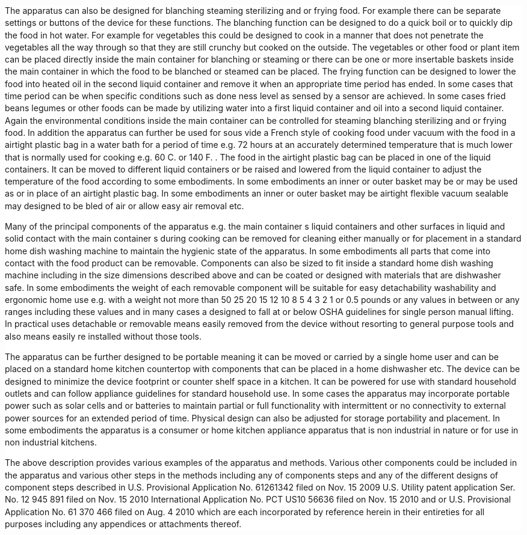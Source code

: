 The apparatus can also be designed for blanching steaming sterilizing and or frying food. For example there can be separate settings or buttons of the device for these functions. The blanching function can be designed to do a quick boil or to quickly dip the food in hot water. For example for vegetables this could be designed to cook in a manner that does not penetrate the vegetables all the way through so that they are still crunchy but cooked on the outside. The vegetables or other food or plant item can be placed directly inside the main container for blanching or steaming or there can be one or more insertable baskets inside the main container in which the food to be blanched or steamed can be placed. The frying function can be designed to lower the food into heated oil in the second liquid container and remove it when an appropriate time period has ended. In some cases that time period can be when specific conditions such as done ness level as sensed by a sensor are achieved. In some cases fried beans legumes or other foods can be made by utilizing water into a first liquid container and oil into a second liquid container. Again the environmental conditions inside the main container can be controlled for steaming blanching sterilizing and or frying food. In addition the apparatus can further be used for sous vide a French style of cooking food under vacuum with the food in a airtight plastic bag in a water bath for a period of time e.g. 72 hours at an accurately determined temperature that is much lower that is normally used for cooking e.g. 60 C. or 140 F. . The food in the airtight plastic bag can be placed in one of the liquid containers. It can be moved to different liquid containers or be raised and lowered from the liquid container to adjust the temperature of the food according to some embodiments. In some embodiments an inner or outer basket may be or may be used as or in place of an airtight plastic bag. In some embodiments an inner or outer basket may be airtight flexible vacuum sealable may designed to be bled of air or allow easy air removal etc.

Many of the principal components of the apparatus e.g. the main container s liquid containers and other surfaces in liquid and solid contact with the main container s during cooking can be removed for cleaning either manually or for placement in a standard home dish washing machine to maintain the hygienic state of the apparatus. In some embodiments all parts that come into contact with the food product can be removable. Components can also be sized to fit inside a standard home dish washing machine including in the size dimensions described above and can be coated or designed with materials that are dishwasher safe. In some embodiments the weight of each removable component will be suitable for easy detachability washability and ergonomic home use e.g. with a weight not more than 50 25 20 15 12 10 8 5 4 3 2 1 or 0.5 pounds or any values in between or any ranges including these values and in many cases a designed to fall at or below OSHA guidelines for single person manual lifting. In practical uses detachable or removable means easily removed from the device without resorting to general purpose tools and also means easily re installed without those tools.

The apparatus can be further designed to be portable meaning it can be moved or carried by a single home user and can be placed on a standard home kitchen countertop with components that can be placed in a home dishwasher etc. The device can be designed to minimize the device footprint or counter shelf space in a kitchen. It can be powered for use with standard household outlets and can follow appliance guidelines for standard household use. In some cases the apparatus may incorporate portable power such as solar cells and or batteries to maintain partial or full functionality with intermittent or no connectivity to external power sources for an extended period of time. Physical design can also be adjusted for storage portability and placement. In some embodiments the apparatus is a consumer or home kitchen appliance apparatus that is non industrial in nature or for use in non industrial kitchens.

The above description provides various examples of the apparatus and methods. Various other components could be included in the apparatus and various other steps in the methods including any of components steps and any of the different designs of component steps described in U.S. Provisional Application No. 61261342 filed on Nov. 15 2009 U.S. Utility patent application Ser. No. 12 945 891 filed on Nov. 15 2010 International Application No. PCT US10 56636 filed on Nov. 15 2010 and or U.S. Provisional Application No. 61 370 466 filed on Aug. 4 2010 which are each incorporated by reference herein in their entireties for all purposes including any appendices or attachments thereof.
